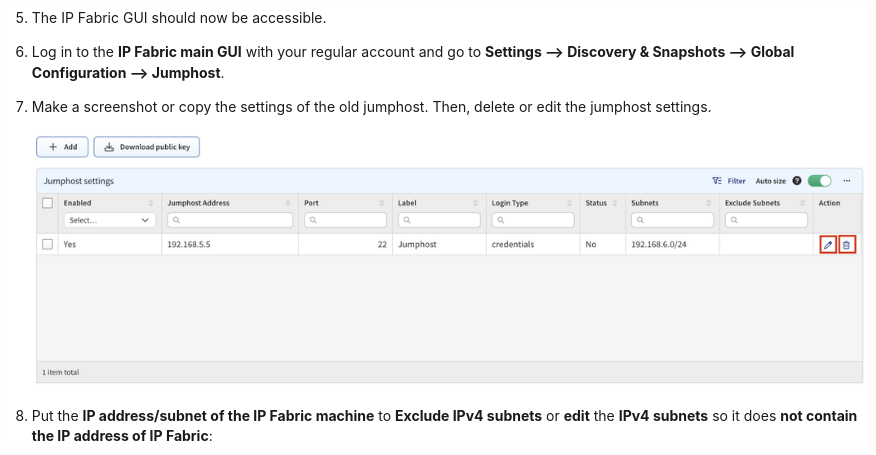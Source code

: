 5. The IP Fabric GUI should now be accessible.

6. Log in to the **IP Fabric main GUI** with your regular account and go to
   **Settings --> Discovery & Snapshots --> Global Configuration --> Jumphost**.

7. Make a screenshot or copy the settings of the old jumphost. Then, delete or
   edit the jumphost settings.

   ![Jumphost settings - edit or delete](jumphost/jumphost_delete_settings.png)

8. Put the **IP address/subnet of the IP Fabric machine** to **Exclude IPv4
   subnets** or **edit** the **IPv4 subnets** so it does **not contain the IP
   address of IP Fabric**:

